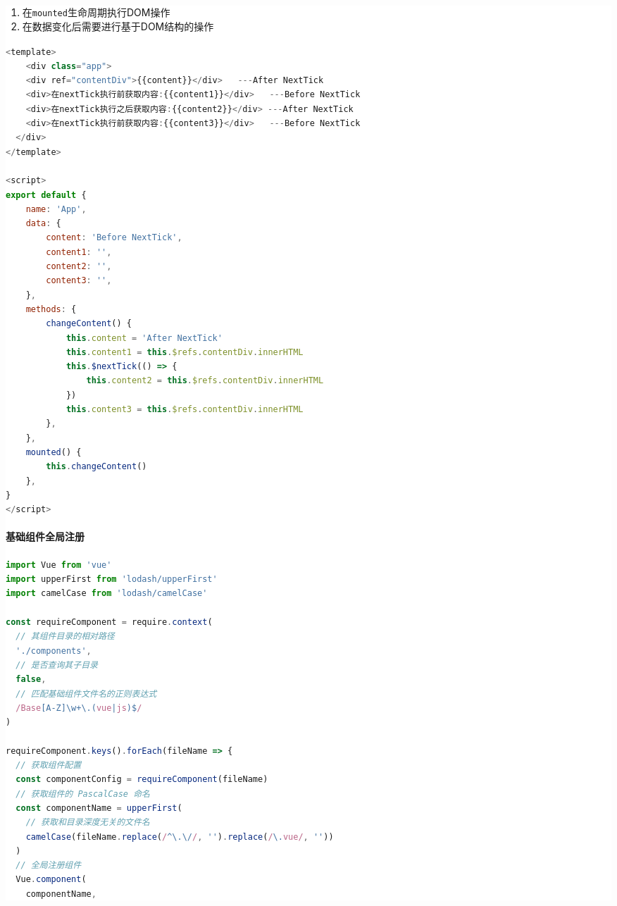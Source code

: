 1. 在`mounted`生命周期执行DOM操作
2. 在数据变化后需要进行基于DOM结构的操作
```javascript
<template>
	<div class="app">
    <div ref="contentDiv">{{content}}</div>   ---After NextTick
    <div>在nextTick执行前获取内容:{{content1}}</div>   ---Before NextTick
    <div>在nextTick执行之后获取内容:{{content2}}</div> ---After NextTick
    <div>在nextTick执行前获取内容:{{content3}}</div>   ---Before NextTick
  </div>
</template>

<script>
export default {
	name: 'App',
	data: {
		content: 'Before NextTick',
		content1: '',
		content2: '',
		content3: '',
	},
	methods: {
		changeContent() {
			this.content = 'After NextTick'
			this.content1 = this.$refs.contentDiv.innerHTML
			this.$nextTick(() => {
				this.content2 = this.$refs.contentDiv.innerHTML
			})
			this.content3 = this.$refs.contentDiv.innerHTML
		},
	},
	mounted() {
		this.changeContent()
	},
}
</script>
```
#### 基础组件全局注册

```javascript
import Vue from 'vue'
import upperFirst from 'lodash/upperFirst'
import camelCase from 'lodash/camelCase'

const requireComponent = require.context(
  // 其组件目录的相对路径
  './components',
  // 是否查询其子目录
  false,
  // 匹配基础组件文件名的正则表达式
  /Base[A-Z]\w+\.(vue|js)$/
)

requireComponent.keys().forEach(fileName => {
  // 获取组件配置
  const componentConfig = requireComponent(fileName)
  // 获取组件的 PascalCase 命名
  const componentName = upperFirst(
    // 获取和目录深度无关的文件名
    camelCase(fileName.replace(/^\.\//, '').replace(/\.vue/, ''))
  )
  // 全局注册组件
  Vue.component(
    componentName,
```